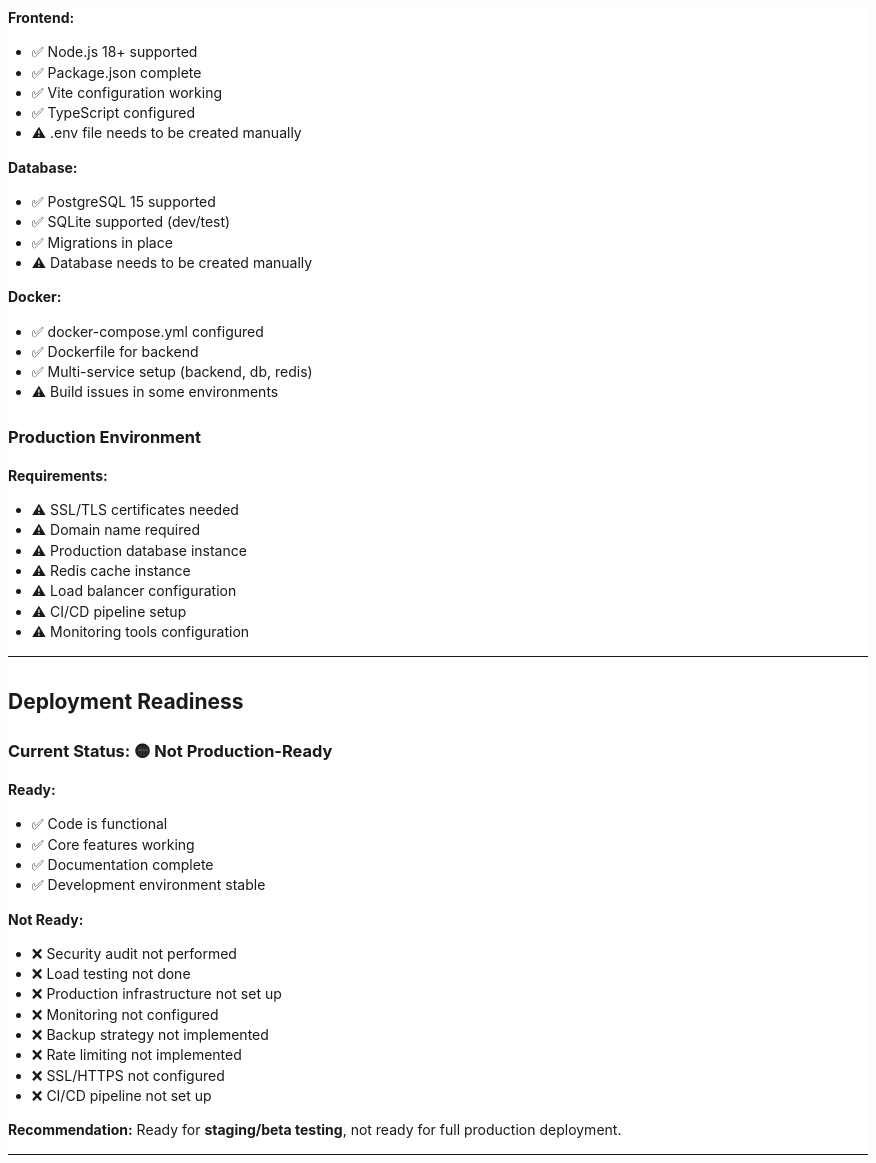 **Frontend:**
- ✅ Node.js 18+ supported
- ✅ Package.json complete
- ✅ Vite configuration working
- ✅ TypeScript configured
- ⚠️ .env file needs to be created manually

**Database:**
- ✅ PostgreSQL 15 supported
- ✅ SQLite supported (dev/test)
- ✅ Migrations in place
- ⚠️ Database needs to be created manually

**Docker:**
- ✅ docker-compose.yml configured
- ✅ Dockerfile for backend
- ✅ Multi-service setup (backend, db, redis)
- ⚠️ Build issues in some environments

### Production Environment

**Requirements:**
- ⚠️ SSL/TLS certificates needed
- ⚠️ Domain name required
- ⚠️ Production database instance
- ⚠️ Redis cache instance
- ⚠️ Load balancer configuration
- ⚠️ CI/CD pipeline setup
- ⚠️ Monitoring tools configuration

---

## Deployment Readiness

### Current Status: 🟡 Not Production-Ready

**Ready:**
- ✅ Code is functional
- ✅ Core features working
- ✅ Documentation complete
- ✅ Development environment stable

**Not Ready:**
- ❌ Security audit not performed
- ❌ Load testing not done
- ❌ Production infrastructure not set up
- ❌ Monitoring not configured
- ❌ Backup strategy not implemented
- ❌ Rate limiting not implemented
- ❌ SSL/HTTPS not configured
- ❌ CI/CD pipeline not set up

**Recommendation:** Ready for **staging/beta testing**, not ready for full production deployment.

---
